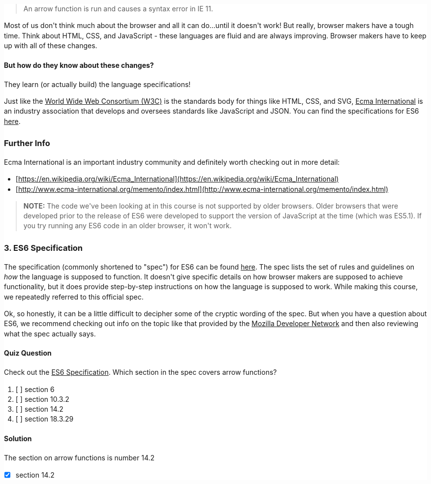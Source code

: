 > An arrow function is run and causes a syntax error in IE 11.

Most of us don't think much about the browser and all it can do...until it doesn't work! But really, browser makers have a tough time. Think about HTML, CSS, and JavaScript - these languages are fluid and are always improving. Browser makers have to keep up with all of these changes.

#### But how do they know about these changes?

They learn (or actually build) the language specifications!

Just like the [World Wide Web Consortium (W3C)](https://www.w3.org/) is the standards body for things like HTML, CSS, and SVG, [Ecma International](https://www.ecma-international.org/) is an industry association that develops and oversees standards like JavaScript and JSON. You can find the specifications for ES6 [here](http://www.ecma-international.org/ecma-262/6.0/index.html).

### Further Info
Ecma International is an important industry community and definitely worth checking out in more detail:

- [https://en.wikipedia.org/wiki/Ecma_International](https://en.wikipedia.org/wiki/Ecma_International)
- [http://www.ecma-international.org/memento/index.html](http://www.ecma-international.org/memento/index.html)

> **NOTE:** The code we've been looking at in this course is not supported by older browsers. Older browsers that were developed prior to the release of ES6 were developed to support the version of JavaScript at the time (which was ES5.1). If you try running any ES6 code in an older browser, it won't work.

### 3. ES6 Specification
The specification (commonly shortened to "spec") for ES6 can be found [here](http://www.ecma-international.org/ecma-262/6.0/index.html). The spec lists the set of rules and guidelines on _how_ the language is supposed to function. It doesn't give specific details on how browser makers are supposed to achieve functionality, but it does provide step-by-step instructions on how the language is supposed to work. While making this course, we repeatedly referred to this official spec.

Ok, so honestly, it can be a little difficult to decipher some of the cryptic wording of the spec. But when you have a question about ES6, we recommend checking out info on the topic like that provided by the [Mozilla Developer Network](https://developer.mozilla.org/) and then also reviewing what the spec actually says.

#### Quiz Question
Check out the [ES6 Specification](http://www.ecma-international.org/ecma-262/6.0/index.html). Which section in the spec covers arrow functions?

1. [ ] section 6
1. [ ] section 10.3.2
1. [ ] section 14.2
1. [ ] section 18.3.29

#### Solution
The section on arrow functions is number 14.2

- [x] section 14.2
